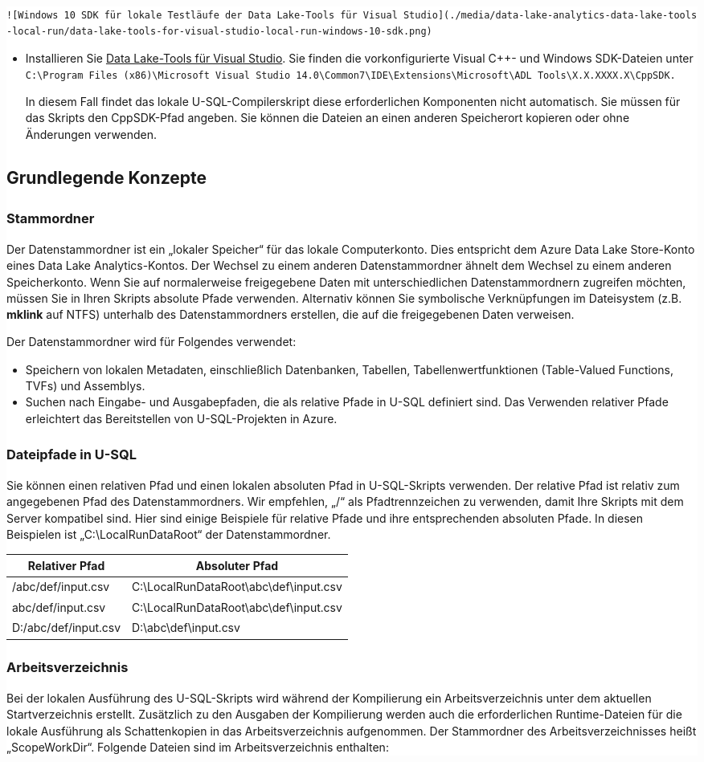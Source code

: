     ![Windows 10 SDK für lokale Testläufe der Data Lake-Tools für Visual Studio](./media/data-lake-analytics-data-lake-tools-local-run/data-lake-tools-for-visual-studio-local-run-windows-10-sdk.png)

  - Installieren Sie [Data Lake-Tools für Visual Studio](https://aka.ms/adltoolsvs). Sie finden die vorkonfigurierte Visual C++- und Windows SDK-Dateien unter `C:\Program Files (x86)\Microsoft Visual Studio 14.0\Common7\IDE\Extensions\Microsoft\ADL Tools\X.X.XXXX.X\CppSDK.`

    In diesem Fall findet das lokale U-SQL-Compilerskript diese erforderlichen Komponenten nicht automatisch. Sie müssen für das Skripts den CppSDK-Pfad angeben. Sie können die Dateien an einen anderen Speicherort kopieren oder ohne Änderungen verwenden.

## <a name="understand-basic-concepts"></a>Grundlegende Konzepte

### <a name="data-root"></a>Stammordner

Der Datenstammordner ist ein „lokaler Speicher“ für das lokale Computerkonto. Dies entspricht dem Azure Data Lake Store-Konto eines Data Lake Analytics-Kontos. Der Wechsel zu einem anderen Datenstammordner ähnelt dem Wechsel zu einem anderen Speicherkonto. Wenn Sie auf normalerweise freigegebene Daten mit unterschiedlichen Datenstammordnern zugreifen möchten, müssen Sie in Ihren Skripts absolute Pfade verwenden. Alternativ können Sie symbolische Verknüpfungen im Dateisystem (z.B. **mklink** auf NTFS) unterhalb des Datenstammordners erstellen, die auf die freigegebenen Daten verweisen.

Der Datenstammordner wird für Folgendes verwendet:

- Speichern von lokalen Metadaten, einschließlich Datenbanken, Tabellen, Tabellenwertfunktionen (Table-Valued Functions, TVFs) und Assemblys.
- Suchen nach Eingabe- und Ausgabepfaden, die als relative Pfade in U-SQL definiert sind. Das Verwenden relativer Pfade erleichtert das Bereitstellen von U-SQL-Projekten in Azure.

### <a name="file-path-in-u-sql"></a>Dateipfade in U-SQL

Sie können einen relativen Pfad und einen lokalen absoluten Pfad in U-SQL-Skripts verwenden. Der relative Pfad ist relativ zum angegebenen Pfad des Datenstammordners. Wir empfehlen, „/“ als Pfadtrennzeichen zu verwenden, damit Ihre Skripts mit dem Server kompatibel sind. Hier sind einige Beispiele für relative Pfade und ihre entsprechenden absoluten Pfade. In diesen Beispielen ist „C:\LocalRunDataRoot“ der Datenstammordner.

|Relativer Pfad|Absoluter Pfad|
|-------------|-------------|
|/abc/def/input.csv |C:\LocalRunDataRoot\abc\def\input.csv|
|abc/def/input.csv  |C:\LocalRunDataRoot\abc\def\input.csv|
|D:/abc/def/input.csv |D:\abc\def\input.csv|

### <a name="working-directory"></a>Arbeitsverzeichnis

Bei der lokalen Ausführung des U-SQL-Skripts wird während der Kompilierung ein Arbeitsverzeichnis unter dem aktuellen Startverzeichnis erstellt. Zusätzlich zu den Ausgaben der Kompilierung werden auch die erforderlichen Runtime-Dateien für die lokale Ausführung als Schattenkopien in das Arbeitsverzeichnis aufgenommen. Der Stammordner des Arbeitsverzeichnisses heißt „ScopeWorkDir“. Folgende Dateien sind im Arbeitsverzeichnis enthalten:
